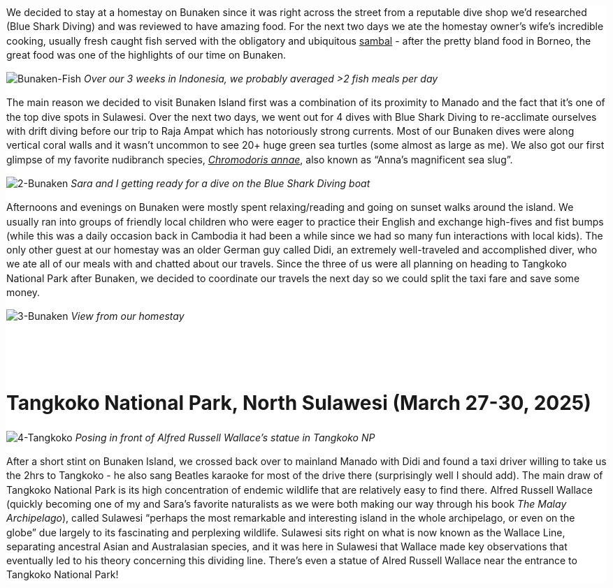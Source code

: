 We decided to stay at a homestay on Bunaken since it was right across the street from a reputable dive shop we’d researched (Blue Shark Diving) and was reviewed to have amazing food. For the next two days we ate the homestay owner’s wife’s incredible cooking, usually fresh caught fish served with the obligatory and ubiquitous [sambal](https://en.wikipedia.org/wiki/Sambal) - after the pretty bland food in Borneo, the great food was one of the highlights of our time on Bunaken. 

![Bunaken-Fish](https://drive.google.com/thumbnail?id=1Y9lhYwnCNNjNFsP52vhKPYn6OaffxzQ6&sz=w1000)
_Over our 3 weeks in Indonesia, we probably averaged >2 fish meals per day_

The main reason we decided to visit Bunaken Island first was a combination of its proximity to Manado and the fact that it’s one of the top dive spots in Sulawesi. Over the next two days, we went out for 4 dives with Blue Shark Diving to re-acclimate ourselves with drift diving before our trip to Raja Ampat which has notoriously strong currents. Most of our Bunaken dives were along vertical coral walls and it wasn’t uncommon to see 20+ huge green sea turtles (some almost as large as me). We also got our first glimpse of my favorite nudibranch species, [_Chromodoris annae_](https://en.wikipedia.org/wiki/Chromodoris_annae), also known as “Anna’s magnificent sea slug”.

![2-Bunaken](https://drive.google.com/thumbnail?id=1BYQOEvForeH3NsC8uR5CNDZI3aLHUJoq&sz=w1000)
_Sara and I getting ready for a dive on the Blue Shark Diving boat_

Afternoons and evenings on Bunaken were mostly spent relaxing/reading and going on sunset walks around the island. We usually ran into groups of friendly local children who were eager to practice their English and exchange high-fives and fist bumps (while this was a daily occasion back in Cambodia it had been a while since we had so many fun interactions with local kids). The only other guest at our homestay was an older German guy called Didi, an extremely well-traveled and accomplished diver, who we ate all of our meals with and chatted about our travels.  Since the three of us were all planning on heading to Tangkoko National Park after Bunaken, we decided to coordinate our travels the next day so we could split the taxi fare and save some money.

![3-Bunaken](https://drive.google.com/thumbnail?id=1Kv-GAWAdLaqTRLNvXzFtmpKf9sXHDb2Q&sz=w1000)
_View from our homestay_

<br/>
<br/>


Tangkoko National Park, North Sulawesi (March 27-30, 2025) 
======

![4-Tangkoko](https://drive.google.com/thumbnail?id=1gOoc911dibXDjW83Lm2P08r9Yq6425A1&sz=w1000)
_Posing in front of Alfred Russell Wallace’s statue in Tangkoko NP_

After a short stint on Bunaken Island, we crossed back over to mainland Manado with Didi and found a taxi driver willing to take us the 2hrs to Tangkoko - he also sang Beatles karaoke for most of the drive there (surprisingly well I should add). The main draw of Tangkoko National Park is its high concentration of endemic wildlife that are relatively easy to find there. Alfred Russell Wallace (quickly becoming one of my and Sara’s favorite naturalists as we were both making our way through his book _The Malay Archipelago_), called Sulawesi “perhaps the most remarkable and interesting island in the whole archipelago, or even on the globe” due largely to its fascinating and perplexing wildlife. Sulawesi sits right on what is now known as the Wallace Line, separating ancestral Asian and Australasian species, and it was here in Sulawesi that Wallace made key observations that eventually led to his theory concerning this dividing line. There’s even a statue of Alred Russell Wallace near the entrance to Tangkoko National Park!

